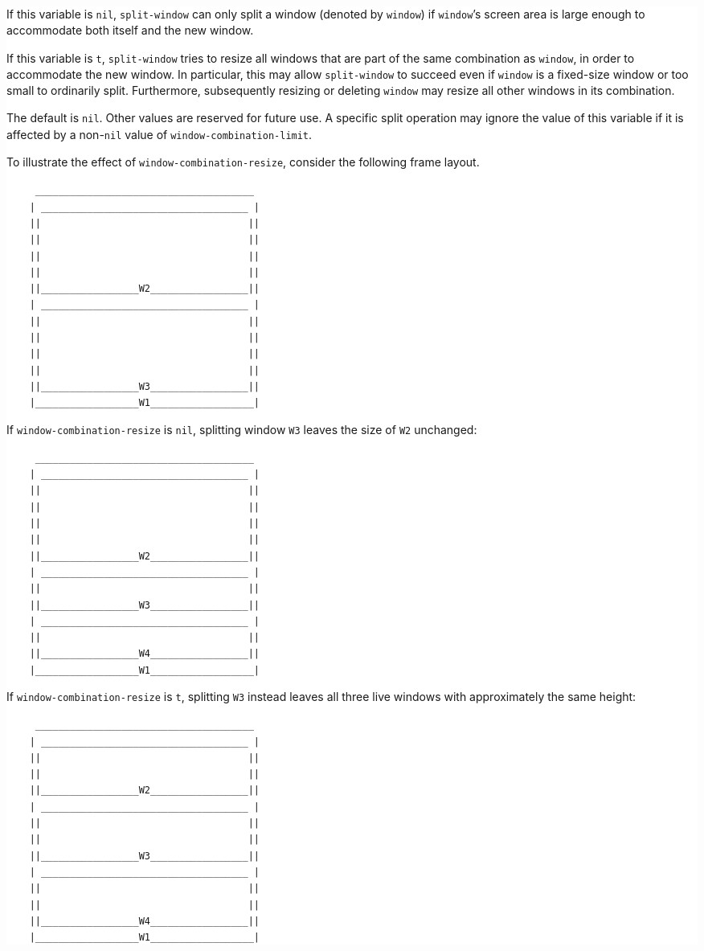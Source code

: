 If this variable is `nil`, `split-window` can only split a window (denoted by `window`) if `window`’s screen area is large enough to accommodate both itself and the new window.

If this variable is `t`, `split-window` tries to resize all windows that are part of the same combination as `window`, in order to accommodate the new window. In particular, this may allow `split-window` to succeed even if `window` is a fixed-size window or too small to ordinarily split. Furthermore, subsequently resizing or deleting `window` may resize all other windows in its combination.

The default is `nil`. Other values are reserved for future use. A specific split operation may ignore the value of this variable if it is affected by a non-`nil` value of `window-combination-limit`.

To illustrate the effect of `window-combination-resize`, consider the following frame layout.

```lisp
     ______________________________________
    | ____________________________________ |
    ||                                    ||
    ||                                    ||
    ||                                    ||
    ||                                    ||
    ||_________________W2_________________||
    | ____________________________________ |
    ||                                    ||
    ||                                    ||
    ||                                    ||
    ||                                    ||
    ||_________________W3_________________||
    |__________________W1__________________|
```

If `window-combination-resize` is `nil`, splitting window `W3` leaves the size of `W2` unchanged:

```lisp
     ______________________________________
    | ____________________________________ |
    ||                                    ||
    ||                                    ||
    ||                                    ||
    ||                                    ||
    ||_________________W2_________________||
    | ____________________________________ |
    ||                                    ||
    ||_________________W3_________________||
    | ____________________________________ |
    ||                                    ||
    ||_________________W4_________________||
    |__________________W1__________________|
```

If `window-combination-resize` is `t`, splitting `W3` instead leaves all three live windows with approximately the same height:

```lisp
     ______________________________________
    | ____________________________________ |
    ||                                    ||
    ||                                    ||
    ||_________________W2_________________||
    | ____________________________________ |
    ||                                    ||
    ||                                    ||
    ||_________________W3_________________||
    | ____________________________________ |
    ||                                    ||
    ||                                    ||
    ||_________________W4_________________||
    |__________________W1__________________|
```
